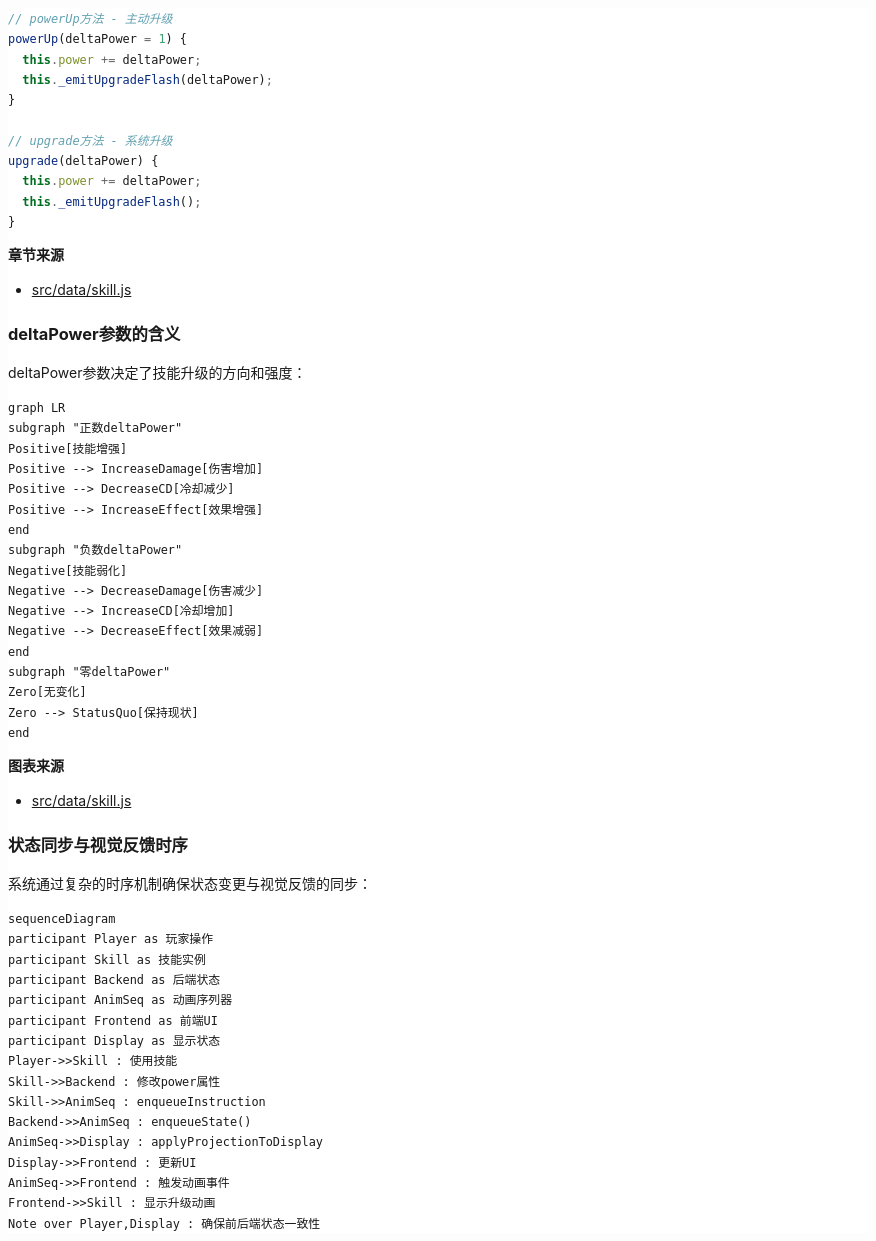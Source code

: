 ```javascript
// powerUp方法 - 主动升级
powerUp(deltaPower = 1) {
  this.power += deltaPower;
  this._emitUpgradeFlash(deltaPower);
}

// upgrade方法 - 系统升级
upgrade(deltaPower) {
  this.power += deltaPower;
  this._emitUpgradeFlash();
}
```

**章节来源**
- [src/data/skill.js](file://src/data/skill.js#L120-L135)

### deltaPower参数的含义

deltaPower参数决定了技能升级的方向和强度：

```mermaid
graph LR
subgraph "正数deltaPower"
Positive[技能增强]
Positive --> IncreaseDamage[伤害增加]
Positive --> DecreaseCD[冷却减少]
Positive --> IncreaseEffect[效果增强]
end
subgraph "负数deltaPower"
Negative[技能弱化]
Negative --> DecreaseDamage[伤害减少]
Negative --> IncreaseCD[冷却增加]
Negative --> DecreaseEffect[效果减弱]
end
subgraph "零deltaPower"
Zero[无变化]
Zero --> StatusQuo[保持现状]
end
```

**图表来源**
- [src/data/skill.js](file://src/data/skill.js#L120-L130)

### 状态同步与视觉反馈时序

系统通过复杂的时序机制确保状态变更与视觉反馈的同步：

```mermaid
sequenceDiagram
participant Player as 玩家操作
participant Skill as 技能实例
participant Backend as 后端状态
participant AnimSeq as 动画序列器
participant Frontend as 前端UI
participant Display as 显示状态
Player->>Skill : 使用技能
Skill->>Backend : 修改power属性
Skill->>AnimSeq : enqueueInstruction
Backend->>AnimSeq : enqueueState()
AnimSeq->>Display : applyProjectionToDisplay
Display->>Frontend : 更新UI
AnimSeq->>Frontend : 触发动画事件
Frontend->>Skill : 显示升级动画
Note over Player,Display : 确保前后端状态一致性
```
